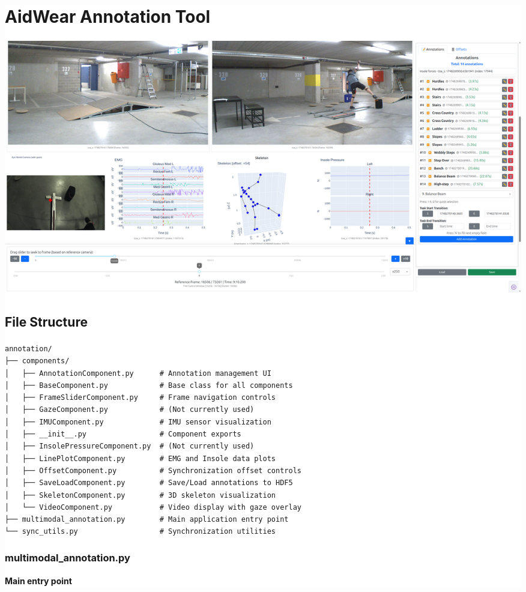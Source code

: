 # AidWear Annotation Tool

![Annotation Tool Interface](images/example.png)

## File Structure

```
annotation/
├── components/
│   ├── AnnotationComponent.py      # Annotation management UI
│   ├── BaseComponent.py            # Base class for all components
│   ├── FrameSliderComponent.py     # Frame navigation controls
│   ├── GazeComponent.py            # (Not currently used)
│   ├── IMUComponent.py             # IMU sensor visualization
│   ├── __init__.py                 # Component exports
│   ├── InsolePressureComponent.py  # (Not currently used)
│   ├── LinePlotComponent.py        # EMG and Insole data plots
│   ├── OffsetComponent.py          # Synchronization offset controls
│   ├── SaveLoadComponent.py        # Save/Load annotations to HDF5
│   ├── SkeletonComponent.py        # 3D skeleton visualization
│   └── VideoComponent.py           # Video display with gaze overlay
├── multimodal_annotation.py        # Main application entry point
└── sync_utils.py                   # Synchronization utilities
```

### multimodal_annotation.py

**Main entry point**
